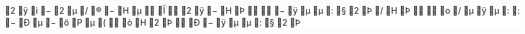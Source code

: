 2
ÿ
i
−
2
µ
/
®
−
H
µ

Ï

2
ÿ
−
H
Þ


−
ÿ
µ
µ
:
§
2
Þ
/
H
Þ


o
/
µ
ÿ
µ
:
:
−
Ð
µ
−
ö
P
µ
(

ò
H
2
Þ

Ð
−
ÿ
µ
µ
:
§
2
Þ